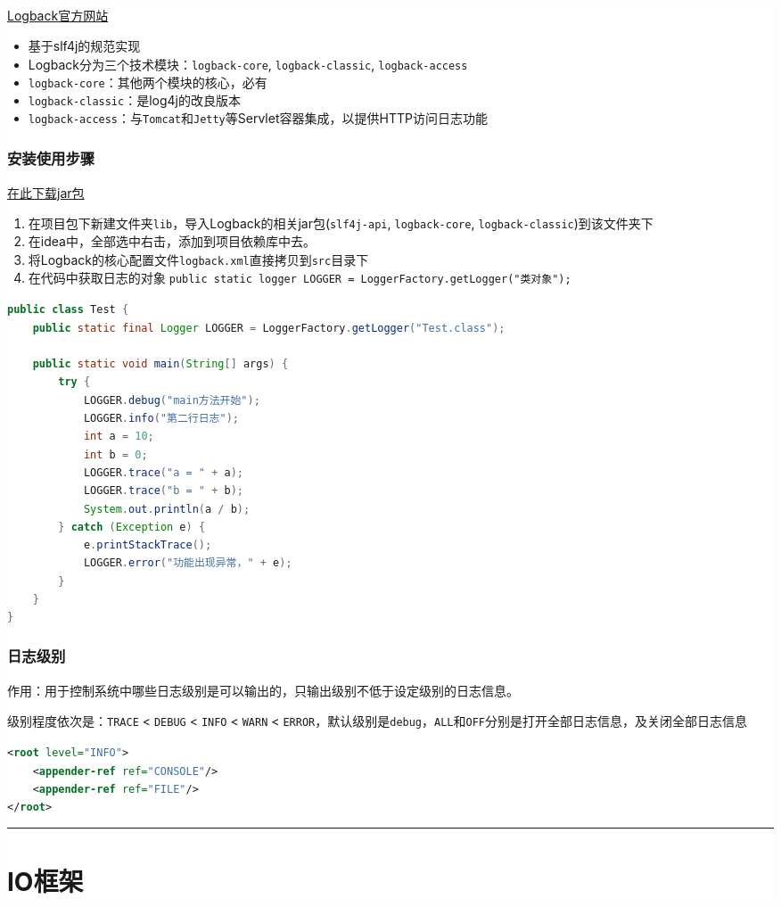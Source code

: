 [Logback官方网站](https://logback.qos.ch/index.html) 

* 基于slf4j的规范实现
* Logback分为三个技术模块：`logback-core`, `logback-classic`, `logback-access` 
* `logback-core`：其他两个模块的核心，必有
* `logback-classic`：是log4j的改良版本
* `logback-access`：与`Tomcat`和`Jetty`等Servlet容器集成，以提供HTTP访问日志功能

### 安装使用步骤

[在此下载jar包](https://mvnrepository.com/) 

1. 在项目包下新建文件夹`lib`，导入Logback的相关jar包(`slf4j-api`, `logback-core`, `logback-classic`)到该文件夹下
2. 在idea中，全部选中右击，添加到项目依赖库中去。
3. 将Logback的核心配置文件`logback.xml`直接拷贝到`src`目录下
4. 在代码中获取日志的对象 `public static logger LOGGER = LoggerFactory.getLogger("类对象");` 

```java
public class Test {
	public static final Logger LOGGER = LoggerFactory.getLogger("Test.class");

	public static void main(String[] args) {
		try {
			LOGGER.debug("main方法开始");
			LOGGER.info("第二行日志");
			int a = 10;
			int b = 0;
			LOGGER.trace("a = " + a);
			LOGGER.trace("b = " + b);
			System.out.println(a / b);
		} catch (Exception e) {
			e.printStackTrace();
			LOGGER.error("功能出现异常，" + e);
		}
	}
}
```



### 日志级别

作用：用于控制系统中哪些日志级别是可以输出的，只输出级别不低于设定级别的日志信息。

级别程度依次是：`TRACE` < `DEBUG` < `INFO` < `WARN` < `ERROR`，默认级别是`debug`，`ALL`和`OFF`分别是打开全部日志信息，及关闭全部日志信息

```xml
<root level="INFO">
    <appender-ref ref="CONSOLE"/>
    <appender-ref ref="FILE"/>
</root>
```









---



# IO框架





